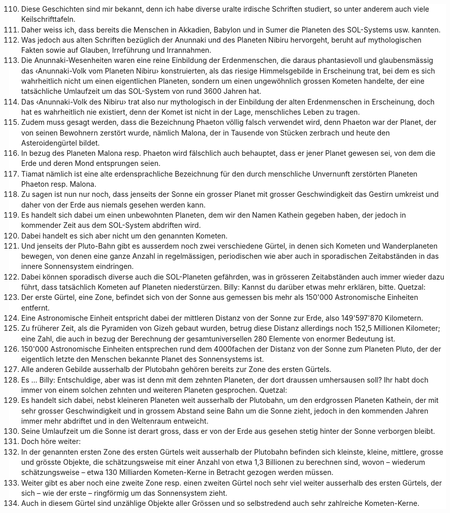110. Diese Geschichten sind mir bekannt, denn ich habe diverse uralte irdische Schriften studiert, so unter anderem auch viele Keilschrifttafeln.
111. Daher weiss ich, dass bereits die Menschen in Akkadien, Babylon und in Sumer die Planeten des SOL-Systems usw. kannten.
112. Was jedoch aus alten Schriften bezüglich der Anunnaki und des Planeten Nibiru hervorgeht, beruht auf mythologischen Fakten sowie auf Glauben, Irreführung und Irrannahmen.
113. Die Anunnaki-Wesenheiten waren eine reine Einbildung der Erdenmenschen, die daraus phantasievoll und glaubensmässig das ‹Anunnaki-Volk vom Planeten Nibiru› konstruierten, als das riesige Himmelsgebilde in Erscheinung trat, bei dem es sich wahrheitlich nicht um einen eigentlichen Planeten, sondern um einen ungewöhnlich grossen Kometen handelte, der eine tatsächliche Umlaufzeit um das SOL-System von rund 3600 Jahren hat.
114. Das ‹Anunnaki-Volk des Nibiru› trat also nur mythologisch in der Einbildung der alten Erdenmenschen in Erscheinung, doch hat es wahrheitlich nie existiert, denn der Komet ist nicht in der Lage, menschliches Leben zu tragen.
115. Zudem muss gesagt werden, dass die Bezeichnung Phaeton völlig falsch verwendet wird, denn Phaeton war der Planet, der von seinen Bewohnern zerstört wurde, nämlich Malona, der in Tausende von Stücken zerbrach und heute den Asteroidengürtel bildet.
116. In bezug des Planeten Malona resp. Phaeton wird fälschlich auch behauptet, dass er jener Planet gewesen sei, von dem die Erde und deren Mond entsprungen seien.
117. Tiamat nämlich ist eine alte erdensprachliche Bezeichnung für den durch menschliche Unvernunft zerstörten Planeten Phaeton resp. Malona.
118. Zu sagen ist nun nur noch, dass jenseits der Sonne ein grosser Planet mit grosser Geschwindigkeit das Gestirn umkreist und daher von der Erde aus niemals gesehen werden kann.
119. Es handelt sich dabei um einen unbewohnten Planeten, dem wir den Namen Kathein gegeben haben, der jedoch in kommender Zeit aus dem SOL-System abdriften wird.
120. Dabei handelt es sich aber nicht um den genannten Kometen.
121. Und jenseits der Pluto-Bahn gibt es ausserdem noch zwei verschiedene Gürtel, in denen sich Kometen und Wanderplaneten bewegen, von denen eine ganze Anzahl in regelmässigen, periodischen wie aber auch in sporadischen Zeitabständen in das innere Sonnensystem eindringen.
122. Dabei können sporadisch diverse auch die SOL-Planeten gefährden, was in grösseren Zeitabständen auch immer wieder dazu führt, dass tatsächlich Kometen auf Planeten niederstürzen.
Billy:
Kannst du darüber etwas mehr erklären, bitte.
Quetzal:
123. Der erste Gürtel, eine Zone, befindet sich von der Sonne aus gemessen bis mehr als 150'000 Astronomische Einheiten entfernt.
124. Eine Astronomische Einheit entspricht dabei der mittleren Distanz von der Sonne zur Erde, also 149'597'870 Kilometern.
125. Zu früherer Zeit, als die Pyramiden von Gizeh gebaut wurden, betrug diese Distanz allerdings noch 152,5 Millionen Kilometer; eine Zahl, die auch in bezug der Berechnung der gesamtuniversellen 280 Elemente von enormer Bedeutung ist.
126. 150'000 Astronomische Einheiten entsprechen rund dem 4000fachen der Distanz von der Sonne zum Planeten Pluto, der der eigentlich letzte den Menschen bekannte Planet des Sonnensystems ist.
127. Alle anderen Gebilde ausserhalb der Plutobahn gehören bereits zur Zone des ersten Gürtels.
128. Es …
Billy:
Entschuldige, aber was ist denn mit dem zehnten Planeten, der dort draussen umhersausen soll? Ihr habt doch immer von einem solchen zehnten und weiteren Planeten gesprochen.
Quetzal:
129. Es handelt sich dabei, nebst kleineren Planeten weit ausserhalb der Plutobahn, um den erdgrossen Planeten Kathein, der mit sehr grosser Geschwindigkeit und in grossem Abstand seine Bahn um die Sonne zieht, jedoch in den kommenden Jahren immer mehr abdriftet und in den Weltenraum entweicht.
130. Seine Umlaufzeit um die Sonne ist derart gross, dass er von der Erde aus gesehen stetig hinter der Sonne verborgen bleibt.
131. Doch höre weiter:
132. In der genannten ersten Zone des ersten Gürtels weit ausserhalb der Plutobahn befinden sich kleinste, kleine, mittlere, grosse und grösste Objekte, die schätzungsweise mit einer Anzahl von etwa 1,3 Billionen zu berechnen sind, wovon – wiederum schätzungsweise – etwa 130 Milliarden Kometen-Kerne in Betracht gezogen werden müssen.
133. Weiter gibt es aber noch eine zweite Zone resp. einen zweiten Gürtel noch sehr viel weiter ausserhalb des ersten Gürtels, der sich – wie der erste – ringförmig um das Sonnensystem zieht.
134. Auch in diesem Gürtel sind unzählige Objekte aller Grössen und so selbstredend auch sehr zahlreiche Kometen-Kerne.